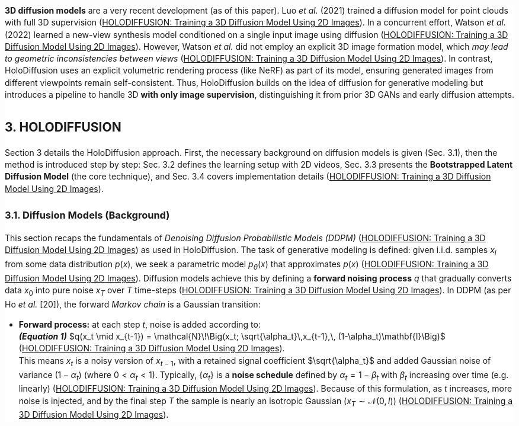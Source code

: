 **3D diffusion models** are a very recent development (as of this paper). Luo *et al.* (2021) trained a diffusion model for point clouds with full 3D supervision ([HOLODIFFUSION: Training a 3D Diffusion Model Using 2D Images](https://openaccess.thecvf.com/content/CVPR2023/papers/Karnewar_HOLODIFFUSION_Training_a_3D_Diffusion_Model_Using_2D_Images_CVPR_2023_paper.pdf#:~:text=3D%20diffusion%20models,view%20synthesis%20function%20which)). In a concurrent effort, Watson *et al.* (2022) learned a new-view synthesis model conditioned on a single input image using diffusion ([HOLODIFFUSION: Training a 3D Diffusion Model Using 2D Images](https://openaccess.thecvf.com/content/CVPR2023/papers/Karnewar_HOLODIFFUSION_Training_a_3D_Diffusion_Model_Using_2D_Images_CVPR_2023_paper.pdf#:~:text=learning%20have%20been%20explored%20only,may%20lead%20to%20geometrical%20inconsistencies)). However, Watson *et al.* did not employ an explicit 3D image formation model, which *may lead to geometric inconsistencies between views* ([HOLODIFFUSION: Training a 3D Diffusion Model Using 2D Images](https://openaccess.thecvf.com/content/CVPR2023/papers/Karnewar_HOLODIFFUSION_Training_a_3D_Diffusion_Model_Using_2D_Images_CVPR_2023_paper.pdf#:~:text=clouds,may%20lead%20to%20geometrical%20inconsistencies)). In contrast, HoloDiffusion uses an explicit volumetric rendering process (like NeRF) as part of its model, ensuring generated images from different viewpoints remain self-consistent. Thus, HoloDiffusion builds on the idea of diffusion for generative modeling but introduces a pipeline to handle 3D **with only image supervision**, distinguishing it from prior 3D GANs and early diffusion attempts.

## 3. HOLODIFFUSION  
Section 3 details the HoloDiffusion approach. First, the necessary background on diffusion models is given (Sec. 3.1), then the method is introduced step by step: Sec. 3.2 defines the learning setup with 2D videos, Sec. 3.3 presents the **Bootstrapped Latent Diffusion Model** (the core technique), and Sec. 3.4 covers implementation details ([HOLODIFFUSION: Training a 3D Diffusion Model Using 2D Images](https://openaccess.thecvf.com/content/CVPR2023/papers/Karnewar_HOLODIFFUSION_Training_a_3D_Diffusion_Model_Using_2D_Images_CVPR_2023_paper.pdf#:~:text=3,4)).

### 3.1. Diffusion Models (Background)  
This section recaps the fundamentals of *Denoising Diffusion Probabilistic Models (DDPM)* ([HOLODIFFUSION: Training a 3D Diffusion Model Using 2D Images](https://openaccess.thecvf.com/content/CVPR2023/papers/Karnewar_HOLODIFFUSION_Training_a_3D_Diffusion_Model_Using_2D_Images_CVPR_2023_paper.pdf#:~:text=The%20Denoising%20Diffusion%20Probabilistic%20Model,N%7D%280%2C%20I%29.%20%282)) as used in HoloDiffusion. The task of generative modeling is defined: given i.i.d. samples $x_i$ from some data distribution $p(x)$, we seek a parametric model $p_\theta(x)$ that approximates $p(x)$ ([HOLODIFFUSION: Training a 3D Diffusion Model Using 2D Images](https://openaccess.thecvf.com/content/CVPR2023/papers/Karnewar_HOLODIFFUSION_Training_a_3D_Diffusion_Model_Using_2D_Images_CVPR_2023_paper.pdf#:~:text=Given%20N%20i.i.d.%20samples%20,data%20samples%20into%20pure%20noise)). Diffusion models achieve this by defining a **forward noising process** $q$ that gradually converts data $x_0$ into pure noise $x_T$ over $T$ time-steps ([HOLODIFFUSION: Training a 3D Diffusion Model Using 2D Images](https://openaccess.thecvf.com/content/CVPR2023/papers/Karnewar_HOLODIFFUSION_Training_a_3D_Diffusion_Model_Using_2D_Images_CVPR_2023_paper.pdf#:~:text=i%3D1%20from%20,samples%20into%20pure%20noise%2C%2018425)). In DDPM (as per Ho *et al.* [20]), the forward *Markov chain* is a Gaussian transition: 

- **Forward process:** at each step $t$, noise is added according to:  
  ***(Equation 1)*** $q(x_t \mid x_{t-1}) = \mathcal{N}\!\Big(x_t; \sqrt{\alpha_t}\,x_{t-1},\, (1-\alpha_t)\mathbf{I}\Big)$ ([HOLODIFFUSION: Training a 3D Diffusion Model Using 2D Images](https://openaccess.thecvf.com/content/CVPR2023/papers/Karnewar_HOLODIFFUSION_Training_a_3D_Diffusion_Model_Using_2D_Images_CVPR_2023_paper.pdf#:~:text=%28DDPM%29%20,N%7D%280%2C%20I%29.%20%282)).  
  This means $x_{t}$ is a noisy version of $x_{t-1}$, with a retained signal coefficient $\sqrt{\alpha_t}$ and added Gaussian noise of variance $(1-\alpha_t)$ (where $0<\alpha_t<1$). Typically, $\{\alpha_t\}$ is a **noise schedule** defined by $\alpha_t = 1 - \beta_t$ with $\beta_t$ increasing over time (e.g. linearly) ([HOLODIFFUSION: Training a 3D Diffusion Model Using 2D Images](https://openaccess.thecvf.com/content/CVPR2023/papers/Karnewar_HOLODIFFUSION_Training_a_3D_Diffusion_Model_Using_2D_Images_CVPR_2023_paper.pdf#:~:text=where%2C%20the%20D%CE%B8%20is%20the,with%20T%20%3D%201000%20steps)). Because of this formulation, as $t$ increases, more noise is injected, and by the final step $T$ the sample is nearly an isotropic Gaussian ($x_T \sim \mathcal{N}(0,I)$) ([HOLODIFFUSION: Training a 3D Diffusion Model Using 2D Images](https://openaccess.thecvf.com/content/CVPR2023/papers/Karnewar_HOLODIFFUSION_Training_a_3D_Diffusion_Model_Using_2D_Images_CVPR_2023_paper.pdf#:~:text=i,alpha%20_t%29I%29.%20%281)).
